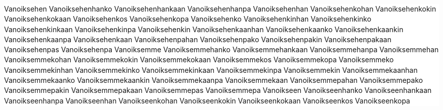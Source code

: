 Vanoiksehen
Vanoiksehenhanko
Vanoiksehenhankaan
Vanoiksehenhanpa
Vanoiksehenhan
Vanoiksehenkohan
Vanoiksehenkokin
Vanoiksehenkokaan
Vanoiksehenkos
Vanoiksehenkopa
Vanoiksehenko
Vanoiksehenkinhan
Vanoiksehenkinko
Vanoiksehenkinkaan
Vanoiksehenkinpa
Vanoiksehenkin
Vanoiksehenkaanhan
Vanoiksehenkaanko
Vanoiksehenkaankin
Vanoiksehenkaanpa
Vanoiksehenkaan
Vanoiksehenpahan
Vanoiksehenpako
Vanoiksehenpakin
Vanoiksehenpakaan
Vanoiksehenpas
Vanoiksehenpa
Vanoiksemme
Vanoiksemmehanko
Vanoiksemmehankaan
Vanoiksemmehanpa
Vanoiksemmehan
Vanoiksemmekohan
Vanoiksemmekokin
Vanoiksemmekokaan
Vanoiksemmekos
Vanoiksemmekopa
Vanoiksemmeko
Vanoiksemmekinhan
Vanoiksemmekinko
Vanoiksemmekinkaan
Vanoiksemmekinpa
Vanoiksemmekin
Vanoiksemmekaanhan
Vanoiksemmekaanko
Vanoiksemmekaankin
Vanoiksemmekaanpa
Vanoiksemmekaan
Vanoiksemmepahan
Vanoiksemmepako
Vanoiksemmepakin
Vanoiksemmepakaan
Vanoiksemmepas
Vanoiksemmepa
Vanoikseen
Vanoikseenhanko
Vanoikseenhankaan
Vanoikseenhanpa
Vanoikseenhan
Vanoikseenkohan
Vanoikseenkokin
Vanoikseenkokaan
Vanoikseenkos
Vanoikseenkopa